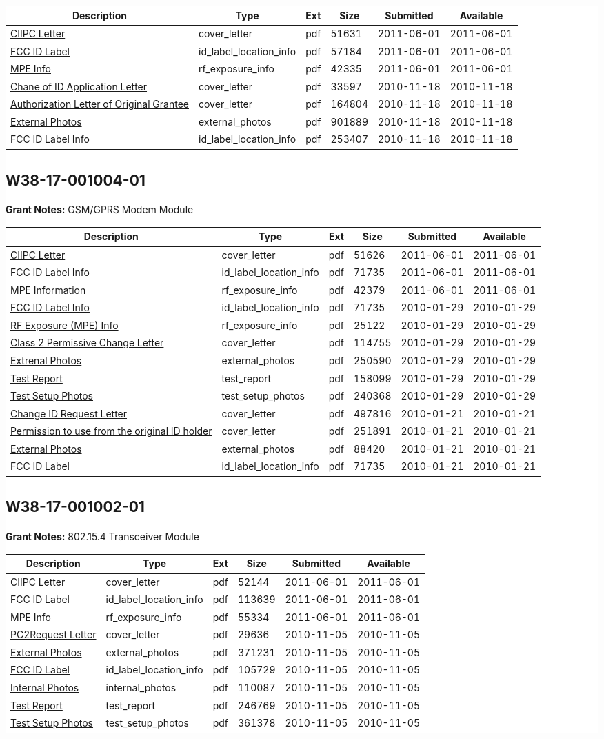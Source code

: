 | Description | Type | Ext | Size | Submitted | Available |
| ----------- | ---- | --- | ---- | --------- | --------- |
| [CIIPC Letter](W38-17-001008-01/6d967bfafa72d72f22076d57212aec4d/1475992.pdf) | cover_letter | pdf | 51631 | 2011-06-01 | 2011-06-01 |
| [FCC ID Label](W38-17-001008-01/6d967bfafa72d72f22076d57212aec4d/1475993.pdf) | id_label_location_info | pdf | 57184 | 2011-06-01 | 2011-06-01 |
| [MPE Info](W38-17-001008-01/6d967bfafa72d72f22076d57212aec4d/1475994.pdf) | rf_exposure_info | pdf | 42335 | 2011-06-01 | 2011-06-01 |
| [Chane of ID Application Letter](W38-17-001008-01/d6a22284b2bfc8198878b64bbcaab1fd/1378557.pdf) | cover_letter | pdf | 33597 | 2010-11-18 | 2010-11-18 |
| [Authorization Letter of Original Grantee](W38-17-001008-01/d6a22284b2bfc8198878b64bbcaab1fd/1378558.pdf) | cover_letter | pdf | 164804 | 2010-11-18 | 2010-11-18 |
| [External Photos](W38-17-001008-01/d6a22284b2bfc8198878b64bbcaab1fd/1378559.pdf) | external_photos | pdf | 901889 | 2010-11-18 | 2010-11-18 |
| [FCC ID Label Info](W38-17-001008-01/d6a22284b2bfc8198878b64bbcaab1fd/1378560.pdf) | id_label_location_info | pdf | 253407 | 2010-11-18 | 2010-11-18 |
## W38-17-001004-01
**Grant Notes:** GSM/GPRS Modem Module

| Description | Type | Ext | Size | Submitted | Available |
| ----------- | ---- | --- | ---- | --------- | --------- |
| [CIIPC Letter](W38-17-001004-01/863cff5a15f1ad4bd92549e677405abf/1475989.pdf) | cover_letter | pdf | 51626 | 2011-06-01 | 2011-06-01 |
| [FCC ID Label Info](W38-17-001004-01/863cff5a15f1ad4bd92549e677405abf/1231490.pdf) | id_label_location_info | pdf | 71735 | 2011-06-01 | 2011-06-01 |
| [MPE Information](W38-17-001004-01/863cff5a15f1ad4bd92549e677405abf/1475991.pdf) | rf_exposure_info | pdf | 42379 | 2011-06-01 | 2011-06-01 |
| [FCC ID Label Info](W38-17-001004-01/f3cbf25a1c6acdca3987d8ef4c54a6a8/1231490.pdf) | id_label_location_info | pdf | 71735 | 2010-01-29 | 2010-01-29 |
| [RF Exposure (MPE) Info](W38-17-001004-01/f3cbf25a1c6acdca3987d8ef4c54a6a8/1234677.pdf) | rf_exposure_info | pdf | 25122 | 2010-01-29 | 2010-01-29 |
| [Class 2 Permissive Change Letter](W38-17-001004-01/f3cbf25a1c6acdca3987d8ef4c54a6a8/1234674.pdf) | cover_letter | pdf | 114755 | 2010-01-29 | 2010-01-29 |
| [Extrenal Photos](W38-17-001004-01/f3cbf25a1c6acdca3987d8ef4c54a6a8/1234675.pdf) | external_photos | pdf | 250590 | 2010-01-29 | 2010-01-29 |
| [Test Report](W38-17-001004-01/f3cbf25a1c6acdca3987d8ef4c54a6a8/1234678.pdf) | test_report | pdf | 158099 | 2010-01-29 | 2010-01-29 |
| [Test Setup Photos](W38-17-001004-01/f3cbf25a1c6acdca3987d8ef4c54a6a8/1234679.pdf) | test_setup_photos | pdf | 240368 | 2010-01-29 | 2010-01-29 |
| [Change ID Request Letter](W38-17-001004-01/42606ed35065db8e34077598789f65ae/1231487.pdf) | cover_letter | pdf | 497816 | 2010-01-21 | 2010-01-21 |
| [Permission to use from the original ID holder](W38-17-001004-01/42606ed35065db8e34077598789f65ae/1231488.pdf) | cover_letter | pdf | 251891 | 2010-01-21 | 2010-01-21 |
| [External Photos](W38-17-001004-01/42606ed35065db8e34077598789f65ae/1231489.pdf) | external_photos | pdf | 88420 | 2010-01-21 | 2010-01-21 |
| [FCC ID Label](W38-17-001004-01/42606ed35065db8e34077598789f65ae/1231490.pdf) | id_label_location_info | pdf | 71735 | 2010-01-21 | 2010-01-21 |
## W38-17-001002-01
**Grant Notes:** 802.15.4 Transceiver Module

| Description | Type | Ext | Size | Submitted | Available |
| ----------- | ---- | --- | ---- | --------- | --------- |
| [CIIPC Letter](W38-17-001002-01/0f518d8999da33afb3c82997071bfad4/1475995.pdf) | cover_letter | pdf | 52144 | 2011-06-01 | 2011-06-01 |
| [FCC ID Label](W38-17-001002-01/0f518d8999da33afb3c82997071bfad4/1475996.pdf) | id_label_location_info | pdf | 113639 | 2011-06-01 | 2011-06-01 |
| [MPE Info](W38-17-001002-01/0f518d8999da33afb3c82997071bfad4/1475997.pdf) | rf_exposure_info | pdf | 55334 | 2011-06-01 | 2011-06-01 |
| [PC2Request Letter](W38-17-001002-01/dddaaed728dda02732bf37cd27e486aa/1371421.pdf) | cover_letter | pdf | 29636 | 2010-11-05 | 2010-11-05 |
| [External Photos](W38-17-001002-01/dddaaed728dda02732bf37cd27e486aa/1371422.pdf) | external_photos | pdf | 371231 | 2010-11-05 | 2010-11-05 |
| [FCC ID Label](W38-17-001002-01/dddaaed728dda02732bf37cd27e486aa/1371423.pdf) | id_label_location_info | pdf | 105729 | 2010-11-05 | 2010-11-05 |
| [Internal Photos](W38-17-001002-01/dddaaed728dda02732bf37cd27e486aa/1371424.pdf) | internal_photos | pdf | 110087 | 2010-11-05 | 2010-11-05 |
| [Test Report](W38-17-001002-01/dddaaed728dda02732bf37cd27e486aa/1371425.pdf) | test_report | pdf | 246769 | 2010-11-05 | 2010-11-05 |
| [Test Setup Photos](W38-17-001002-01/dddaaed728dda02732bf37cd27e486aa/1371426.pdf) | test_setup_photos | pdf | 361378 | 2010-11-05 | 2010-11-05 |